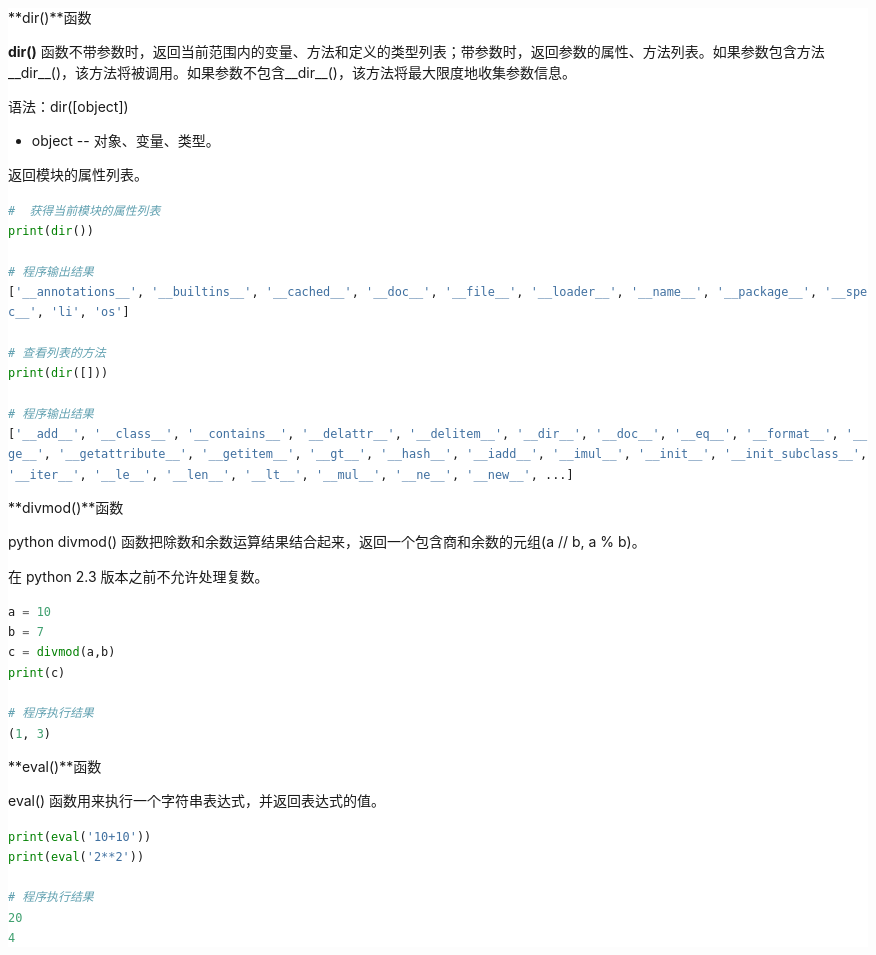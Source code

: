 **dir()**函数

**dir()** 函数不带参数时，返回当前范围内的变量、方法和定义的类型列表；带参数时，返回参数的属性、方法列表。如果参数包含方法__dir__()，该方法将被调用。如果参数不包含__dir__()，该方法将最大限度地收集参数信息。

语法：dir([object])  

- object -- 对象、变量、类型。

返回模块的属性列表。

```python
#  获得当前模块的属性列表
print(dir())

# 程序输出结果
['__annotations__', '__builtins__', '__cached__', '__doc__', '__file__', '__loader__', '__name__', '__package__', '__spec__', 'li', 'os']

# 查看列表的方法
print(dir([]))

# 程序输出结果
['__add__', '__class__', '__contains__', '__delattr__', '__delitem__', '__dir__', '__doc__', '__eq__', '__format__', '__ge__', '__getattribute__', '__getitem__', '__gt__', '__hash__', '__iadd__', '__imul__', '__init__', '__init_subclass__', '__iter__', '__le__', '__len__', '__lt__', '__mul__', '__ne__', '__new__', ...]
```

**divmod()**函数

python divmod() 函数把除数和余数运算结果结合起来，返回一个包含商和余数的元组(a // b, a % b)。

在 python 2.3 版本之前不允许处理复数。

```python
a = 10
b = 7
c = divmod(a,b)
print(c)

# 程序执行结果
(1, 3)
```

**eval()**函数

eval() 函数用来执行一个字符串表达式，并返回表达式的值。

```python
print(eval('10+10'))
print(eval('2**2'))

# 程序执行结果
20
4
```
